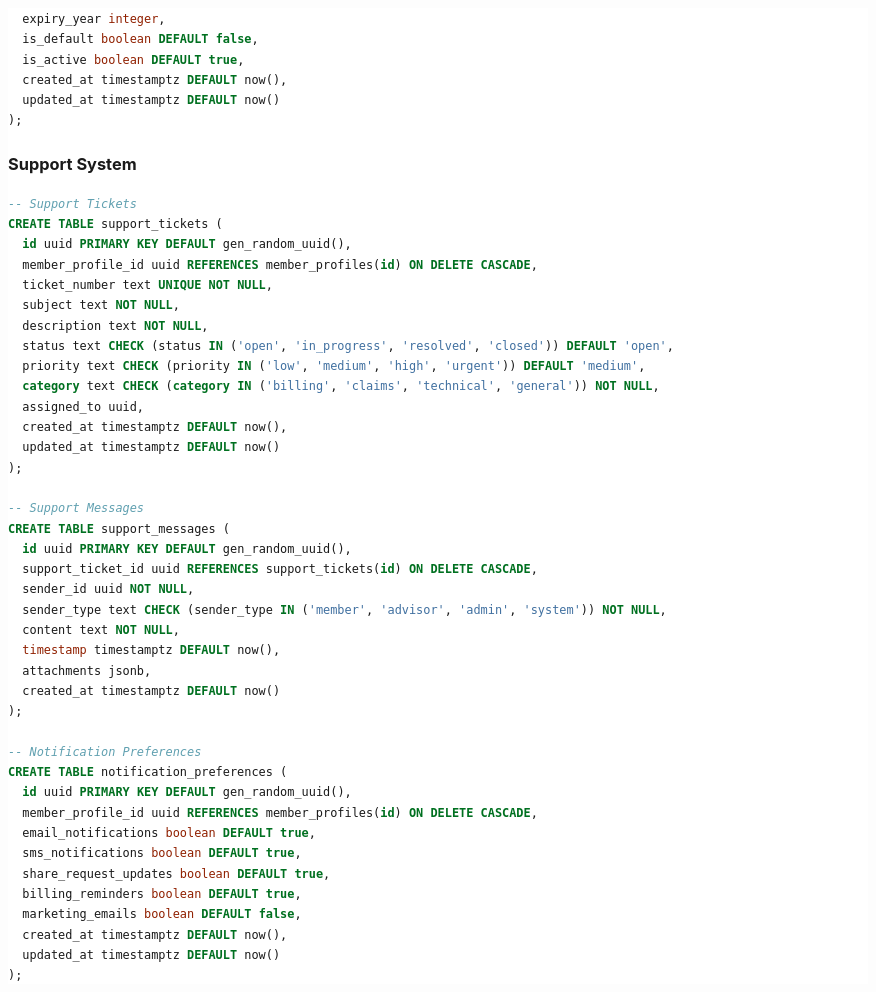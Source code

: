 ```sql
  expiry_year integer,
  is_default boolean DEFAULT false,
  is_active boolean DEFAULT true,
  created_at timestamptz DEFAULT now(),
  updated_at timestamptz DEFAULT now()
);
```

### Support System

```sql
-- Support Tickets
CREATE TABLE support_tickets (
  id uuid PRIMARY KEY DEFAULT gen_random_uuid(),
  member_profile_id uuid REFERENCES member_profiles(id) ON DELETE CASCADE,
  ticket_number text UNIQUE NOT NULL,
  subject text NOT NULL,
  description text NOT NULL,
  status text CHECK (status IN ('open', 'in_progress', 'resolved', 'closed')) DEFAULT 'open',
  priority text CHECK (priority IN ('low', 'medium', 'high', 'urgent')) DEFAULT 'medium',
  category text CHECK (category IN ('billing', 'claims', 'technical', 'general')) NOT NULL,
  assigned_to uuid,
  created_at timestamptz DEFAULT now(),
  updated_at timestamptz DEFAULT now()
);

-- Support Messages
CREATE TABLE support_messages (
  id uuid PRIMARY KEY DEFAULT gen_random_uuid(),
  support_ticket_id uuid REFERENCES support_tickets(id) ON DELETE CASCADE,
  sender_id uuid NOT NULL,
  sender_type text CHECK (sender_type IN ('member', 'advisor', 'admin', 'system')) NOT NULL,
  content text NOT NULL,
  timestamp timestamptz DEFAULT now(),
  attachments jsonb,
  created_at timestamptz DEFAULT now()
);

-- Notification Preferences
CREATE TABLE notification_preferences (
  id uuid PRIMARY KEY DEFAULT gen_random_uuid(),
  member_profile_id uuid REFERENCES member_profiles(id) ON DELETE CASCADE,
  email_notifications boolean DEFAULT true,
  sms_notifications boolean DEFAULT true,
  share_request_updates boolean DEFAULT true,
  billing_reminders boolean DEFAULT true,
  marketing_emails boolean DEFAULT false,
  created_at timestamptz DEFAULT now(),
  updated_at timestamptz DEFAULT now()
);
```
